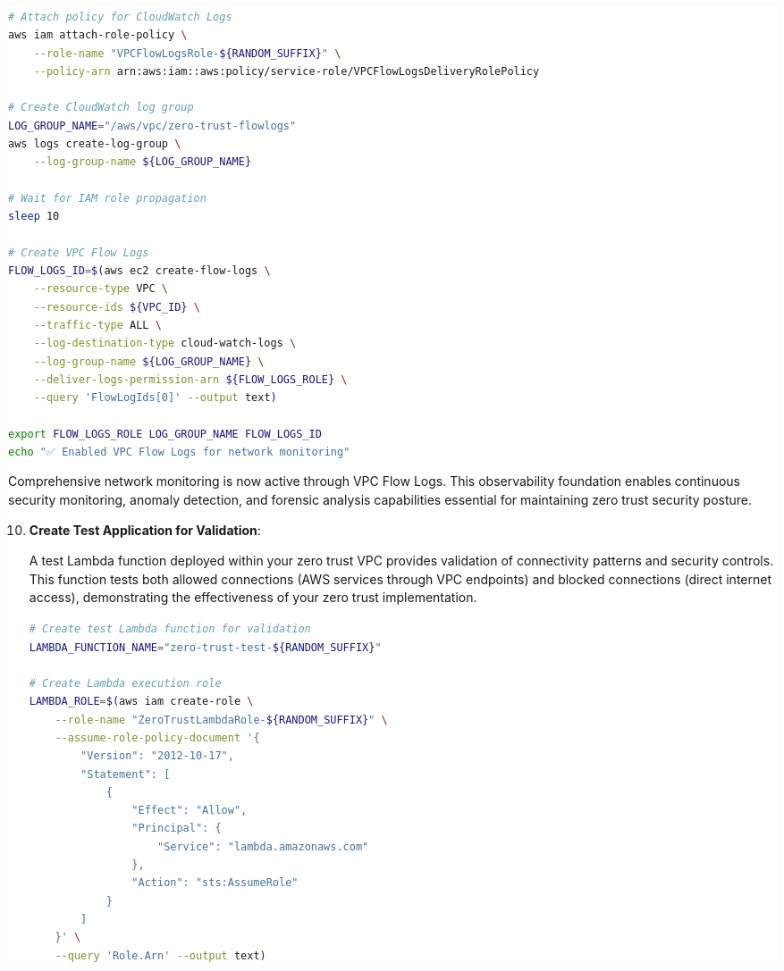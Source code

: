    ```bash
   # Attach policy for CloudWatch Logs
   aws iam attach-role-policy \
       --role-name "VPCFlowLogsRole-${RANDOM_SUFFIX}" \
       --policy-arn arn:aws:iam::aws:policy/service-role/VPCFlowLogsDeliveryRolePolicy
   
   # Create CloudWatch log group
   LOG_GROUP_NAME="/aws/vpc/zero-trust-flowlogs"
   aws logs create-log-group \
       --log-group-name ${LOG_GROUP_NAME}
   
   # Wait for IAM role propagation
   sleep 10
   
   # Create VPC Flow Logs
   FLOW_LOGS_ID=$(aws ec2 create-flow-logs \
       --resource-type VPC \
       --resource-ids ${VPC_ID} \
       --traffic-type ALL \
       --log-destination-type cloud-watch-logs \
       --log-group-name ${LOG_GROUP_NAME} \
       --deliver-logs-permission-arn ${FLOW_LOGS_ROLE} \
       --query 'FlowLogIds[0]' --output text)
   
   export FLOW_LOGS_ROLE LOG_GROUP_NAME FLOW_LOGS_ID
   echo "✅ Enabled VPC Flow Logs for network monitoring"
   ```

   Comprehensive network monitoring is now active through VPC Flow Logs. This observability foundation enables continuous security monitoring, anomaly detection, and forensic analysis capabilities essential for maintaining zero trust security posture.

10. **Create Test Application for Validation**:

    A test Lambda function deployed within your zero trust VPC provides validation of connectivity patterns and security controls. This function tests both allowed connections (AWS services through VPC endpoints) and blocked connections (direct internet access), demonstrating the effectiveness of your zero trust implementation.

    ```bash
    # Create test Lambda function for validation
    LAMBDA_FUNCTION_NAME="zero-trust-test-${RANDOM_SUFFIX}"
    
    # Create Lambda execution role
    LAMBDA_ROLE=$(aws iam create-role \
        --role-name "ZeroTrustLambdaRole-${RANDOM_SUFFIX}" \
        --assume-role-policy-document '{
            "Version": "2012-10-17",
            "Statement": [
                {
                    "Effect": "Allow",
                    "Principal": {
                        "Service": "lambda.amazonaws.com"
                    },
                    "Action": "sts:AssumeRole"
                }
            ]
        }' \
        --query 'Role.Arn' --output text)
    